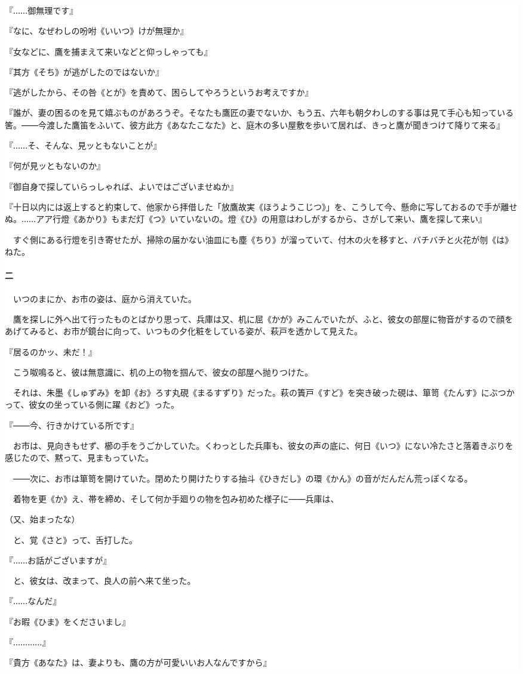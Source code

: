 『……御無理です』

『なに、なぜわしの吩咐《いいつ》けが無理か』

『女などに、鷹を捕まえて来いなどと仰っしゃっても』

『其方《そち》が逃がしたのではないか』

『逃がしたから、その咎《とが》を責めて、困らしてやろうというお考えですか』

『誰が、妻の困るのを見て嬉ぶものがあろうぞ。そなたも鷹匠の妻でないか、もう五、六年も朝夕わしのする事は見て手心も知っている筈。――今渡した鷹笛をふいて、彼方此方《あなたこなた》と、庭木の多い屋敷を歩いて居れば、きっと鷹が聞きつけて降りて来る』

『……そ、そんな、見ッともないことが』

『何が見ッともないのか』

『御自身で探していらっしゃれば、よいではございませぬか』

『十日以内には返上すると約束して、他家から拝借した「放鷹故実《ほうようこじつ》」を、こうして今、懸命に写しておるので手が離せぬ。……アア行燈《あかり》もまだ灯《つ》いていないの。燈《ひ》の用意はわしがするから、さがして来い、鷹を探して来い』

　すぐ側にある行燈を引き寄せたが、掃除の届かない油皿にも塵《ちり》が溜っていて、付木の火を移すと、バチバチと火花が刎《は》ねた。



#### 二




　いつのまにか、お市の姿は、庭から消えていた。

　鷹を探しに外へ出て行ったものとばかり思って、兵庫は又、机に屈《かが》みこんでいたが、ふと、彼女の部屋に物音がするので顔をあげてみると、お市が鏡台に向って、いつもの夕化粧をしている姿が、萩戸を透かして見えた。

『居るのかッ、未だ！』

　こう呶鳴ると、彼は無意識に、机の上の物を掴んで、彼女の部屋へ抛りつけた。

　それは、朱墨《しゅずみ》を卸《お》ろす丸硯《まるすずり》だった。萩の簀戸《すど》を突き破った硯は、箪笥《たんす》にぶつかって、彼女の坐っている側に躍《おど》った。

『――今、行きかけている所です』

　お市は、見向きもせず、櫛の手をうごかしていた。くわっとした兵庫も、彼女の声の底に、何日《いつ》にない冷たさと落着きぶりを感じたので、黙って、見まもっていた。

　――次に、お市は箪笥を開けていた。閉めたり開けたりする抽斗《ひきだし》の環《かん》の音がだんだん荒っぽくなる。

　着物を更《か》え、帯を締め、そして何か手廻りの物を包み初めた様子に――兵庫は、

（又、始まったな）

　と、覚《さと》って、舌打した。

『……お話がございますが』

　と、彼女は、改まって、良人の前へ来て坐った。

『……なんだ』

『お暇《ひま》をくださいまし』

『…………』

『貴方《あなた》は、妻よりも、鷹の方が可愛いいお人なんですから』
